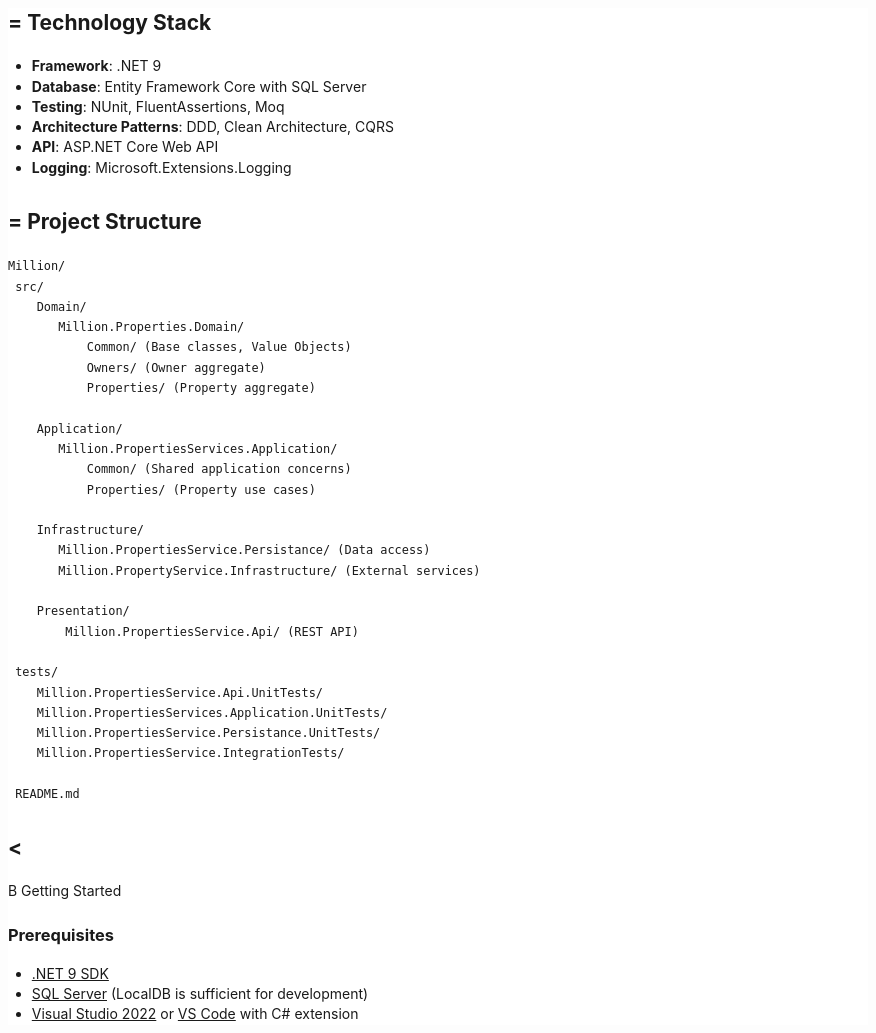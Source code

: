## = Technology Stack

- **Framework**: .NET 9
- **Database**: Entity Framework Core with SQL Server
- **Testing**: NUnit, FluentAssertions, Moq
- **Architecture Patterns**: DDD, Clean Architecture, CQRS
- **API**: ASP.NET Core Web API
- **Logging**: Microsoft.Extensions.Logging

## = Project Structure

```
Million/
 src/
    Domain/
       Million.Properties.Domain/
           Common/ (Base classes, Value Objects)
           Owners/ (Owner aggregate)
           Properties/ (Property aggregate)
   
    Application/
       Million.PropertiesServices.Application/
           Common/ (Shared application concerns)
           Properties/ (Property use cases)
   
    Infrastructure/
       Million.PropertiesService.Persistance/ (Data access)
       Million.PropertyService.Infrastructure/ (External services)
   
    Presentation/
        Million.PropertiesService.Api/ (REST API)

 tests/
    Million.PropertiesService.Api.UnitTests/
    Million.PropertiesServices.Application.UnitTests/
    Million.PropertiesService.Persistance.UnitTests/
    Million.PropertiesService.IntegrationTests/

 README.md
```

## <
B Getting Started

### Prerequisites
- [.NET 9 SDK](https://dotnet.microsoft.com/download/dotnet/9.0)
- [SQL Server](https://www.microsoft.com/sql-server) (LocalDB is sufficient for development)
- [Visual Studio 2022](https://visualstudio.microsoft.com/) or [VS Code](https://code.visualstudio.com/) with C# extension
